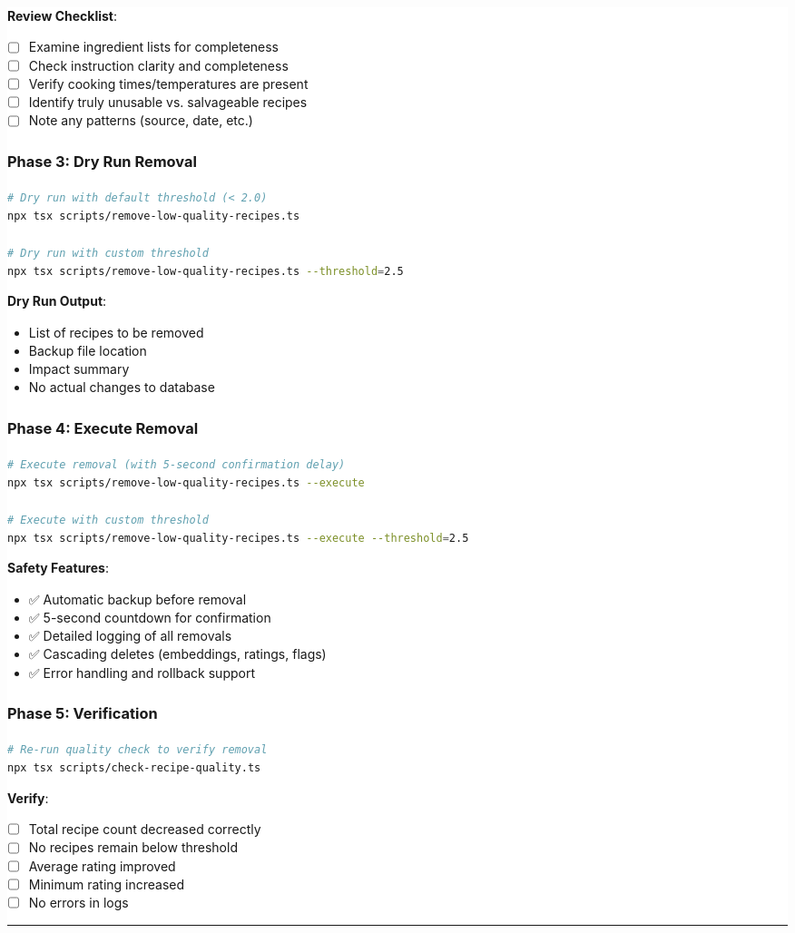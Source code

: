 **Review Checklist**:
- [ ] Examine ingredient lists for completeness
- [ ] Check instruction clarity and completeness
- [ ] Verify cooking times/temperatures are present
- [ ] Identify truly unusable vs. salvageable recipes
- [ ] Note any patterns (source, date, etc.)

### Phase 3: Dry Run Removal

```bash
# Dry run with default threshold (< 2.0)
npx tsx scripts/remove-low-quality-recipes.ts

# Dry run with custom threshold
npx tsx scripts/remove-low-quality-recipes.ts --threshold=2.5
```

**Dry Run Output**:
- List of recipes to be removed
- Backup file location
- Impact summary
- No actual changes to database

### Phase 4: Execute Removal

```bash
# Execute removal (with 5-second confirmation delay)
npx tsx scripts/remove-low-quality-recipes.ts --execute

# Execute with custom threshold
npx tsx scripts/remove-low-quality-recipes.ts --execute --threshold=2.5
```

**Safety Features**:
- ✅ Automatic backup before removal
- ✅ 5-second countdown for confirmation
- ✅ Detailed logging of all removals
- ✅ Cascading deletes (embeddings, ratings, flags)
- ✅ Error handling and rollback support

### Phase 5: Verification

```bash
# Re-run quality check to verify removal
npx tsx scripts/check-recipe-quality.ts
```

**Verify**:
- [ ] Total recipe count decreased correctly
- [ ] No recipes remain below threshold
- [ ] Average rating improved
- [ ] Minimum rating increased
- [ ] No errors in logs

---
